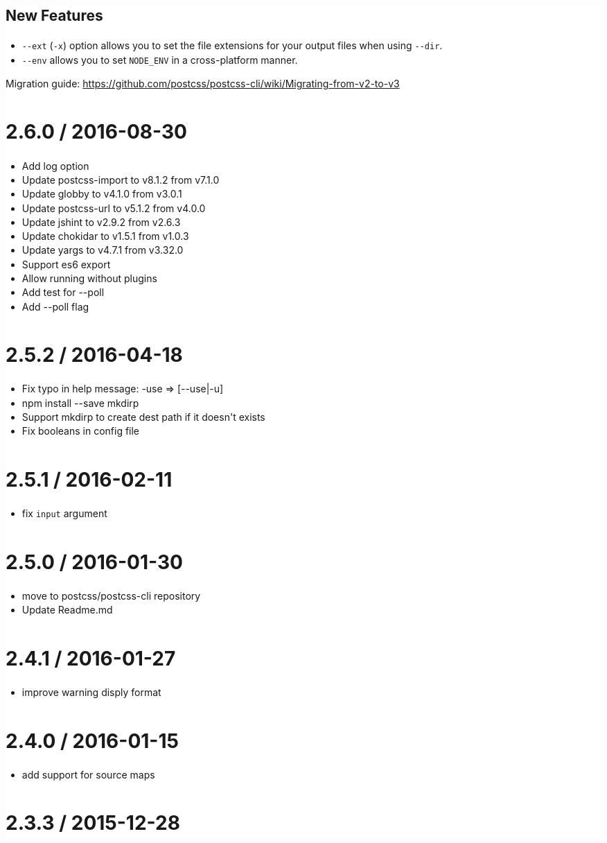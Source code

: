 ## New Features

* `--ext` (`-x`) option allows you to set the file extensions for your output files when using `--dir`.
* `--env` allows you to set `NODE_ENV` in a cross-platform manner.

Migration guide: https://github.com/postcss/postcss-cli/wiki/Migrating-from-v2-to-v3

# 2.6.0 / 2016-08-30

* Add log option
* Update postcss-import to v8.1.2 from v7.1.0
* Update globby to v4.1.0 from v3.0.1
* Update postcss-url to v5.1.2 from v4.0.0
* Update jshint to v2.9.2 from v2.6.3
* Update chokidar to v1.5.1 from v1.0.3
* Update yargs to v4.7.1 from v3.32.0
* Support es6 export
* Allow running without plugins
* Add test for --poll
* Add --poll flag

# 2.5.2 / 2016-04-18

* Fix typo in help message: -use => [--use|-u]
* npm install --save mkdirp
* Support mkdirp to create dest path if it doesn't exists
* Fix booleans in config file

# 2.5.1 / 2016-02-11

* fix `input` argument

# 2.5.0 / 2016-01-30

* move to postcss/postcss-cli repository
* Update Readme.md

# 2.4.1 / 2016-01-27

* improve warning disply format

# 2.4.0 / 2016-01-15

* add support for source maps

# 2.3.3 / 2015-12-28
